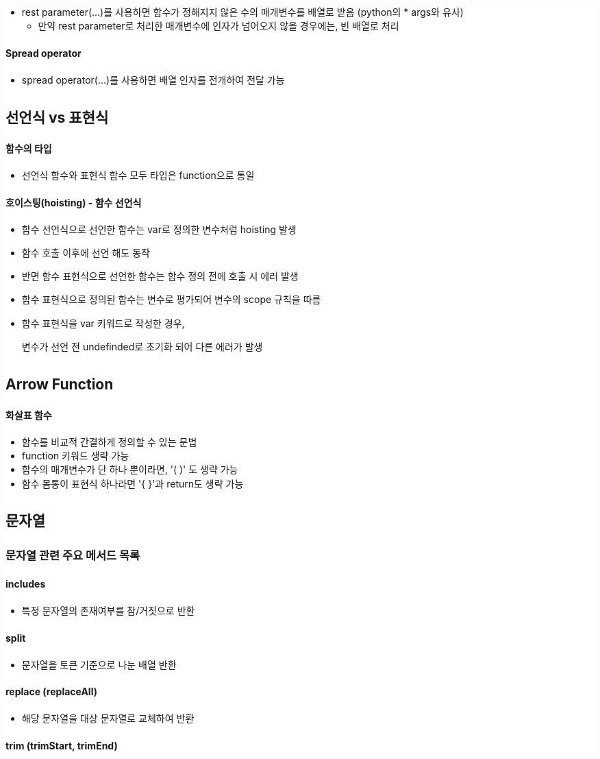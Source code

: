 + rest parameter(...)를 사용하면 함수가 정해지지 않은 수의 매개변수를 배열로 받음 (python의 * args와 유사)
  + 만약 rest parameter로 처리한 매개변수에 인자가 넘어오지 않을 경우에는, 빈 배열로 처리

#### Spread operator

+ spread operator(...)를 사용하면 배열 인자를 전개하여 전달 가능



## 선언식 vs 표현식

#### 함수의 타입

+ 선언식 함수와 표현식 함수 모두 타입은 function으로 통일

#### 호이스팅(hoisting) - 함수 선언식

+ 함수 선언식으로 선언한 함수는 var로 정의한 변수처럼 hoisting 발생
+ 함수 호출 이후에 선언 해도 동작

+ 반면 함수 표현식으로 선언한 함수는 함수 정의 전에 호출 시 에러 발생
+ 함수 표현식으로 정의된 함수는 변수로 평가되어 변수의 scope 규칙을 따름

+ 함수 표현식을 var 키워드로 작성한 경우,

  변수가 선언 전 undefinded로 초기화 되어 다른 에러가 발생



## Arrow Function

#### 화살표 함수

+ 함수를 비교적 간결하게 정의할 수 있는 문법
+ function 키워드 생략 가능
+ 함수의 매개변수가 단 하나 뿐이라면, '( )' 도 생략 가능
+ 함수 몸통이 표현식 하나라면 '{ }'과 return도 생략 가능



## 문자열

### 문자열 관련 주요 메서드 목록

#### includes

+ 특정 문자열의 존재여부를 참/거짓으로 반환

#### split 

+ 문자열을 토큰 기준으로 나눈 배열 반환

#### replace (replaceAll)

+ 해당 문자열을 대상 문자열로 교체하여 반환

#### trim (trimStart, trimEnd)
